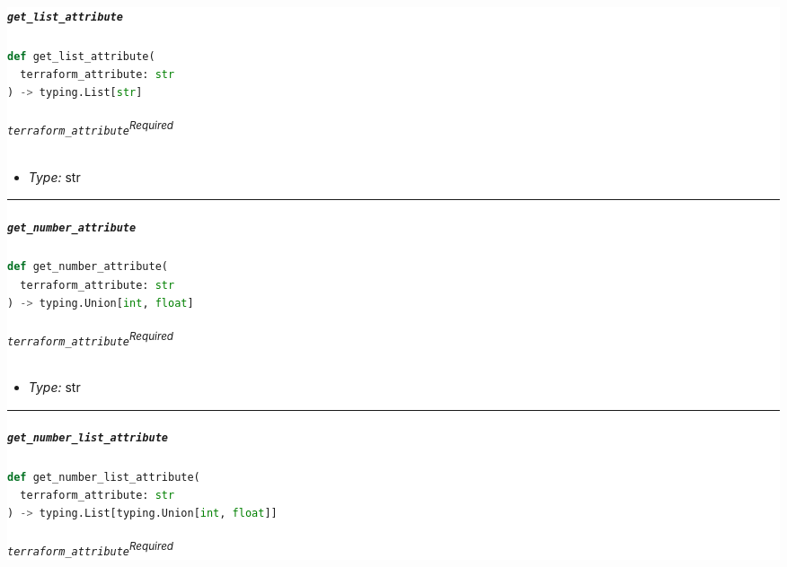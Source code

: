 ##### `get_list_attribute` <a name="get_list_attribute" id="@cdktf/provider-azurestack.dataAzurestackVirtualNetworkGatewayConnection.DataAzurestackVirtualNetworkGatewayConnection.getListAttribute"></a>

```python
def get_list_attribute(
  terraform_attribute: str
) -> typing.List[str]
```

###### `terraform_attribute`<sup>Required</sup> <a name="terraform_attribute" id="@cdktf/provider-azurestack.dataAzurestackVirtualNetworkGatewayConnection.DataAzurestackVirtualNetworkGatewayConnection.getListAttribute.parameter.terraformAttribute"></a>

- *Type:* str

---

##### `get_number_attribute` <a name="get_number_attribute" id="@cdktf/provider-azurestack.dataAzurestackVirtualNetworkGatewayConnection.DataAzurestackVirtualNetworkGatewayConnection.getNumberAttribute"></a>

```python
def get_number_attribute(
  terraform_attribute: str
) -> typing.Union[int, float]
```

###### `terraform_attribute`<sup>Required</sup> <a name="terraform_attribute" id="@cdktf/provider-azurestack.dataAzurestackVirtualNetworkGatewayConnection.DataAzurestackVirtualNetworkGatewayConnection.getNumberAttribute.parameter.terraformAttribute"></a>

- *Type:* str

---

##### `get_number_list_attribute` <a name="get_number_list_attribute" id="@cdktf/provider-azurestack.dataAzurestackVirtualNetworkGatewayConnection.DataAzurestackVirtualNetworkGatewayConnection.getNumberListAttribute"></a>

```python
def get_number_list_attribute(
  terraform_attribute: str
) -> typing.List[typing.Union[int, float]]
```

###### `terraform_attribute`<sup>Required</sup> <a name="terraform_attribute" id="@cdktf/provider-azurestack.dataAzurestackVirtualNetworkGatewayConnection.DataAzurestackVirtualNetworkGatewayConnection.getNumberListAttribute.parameter.terraformAttribute"></a>
